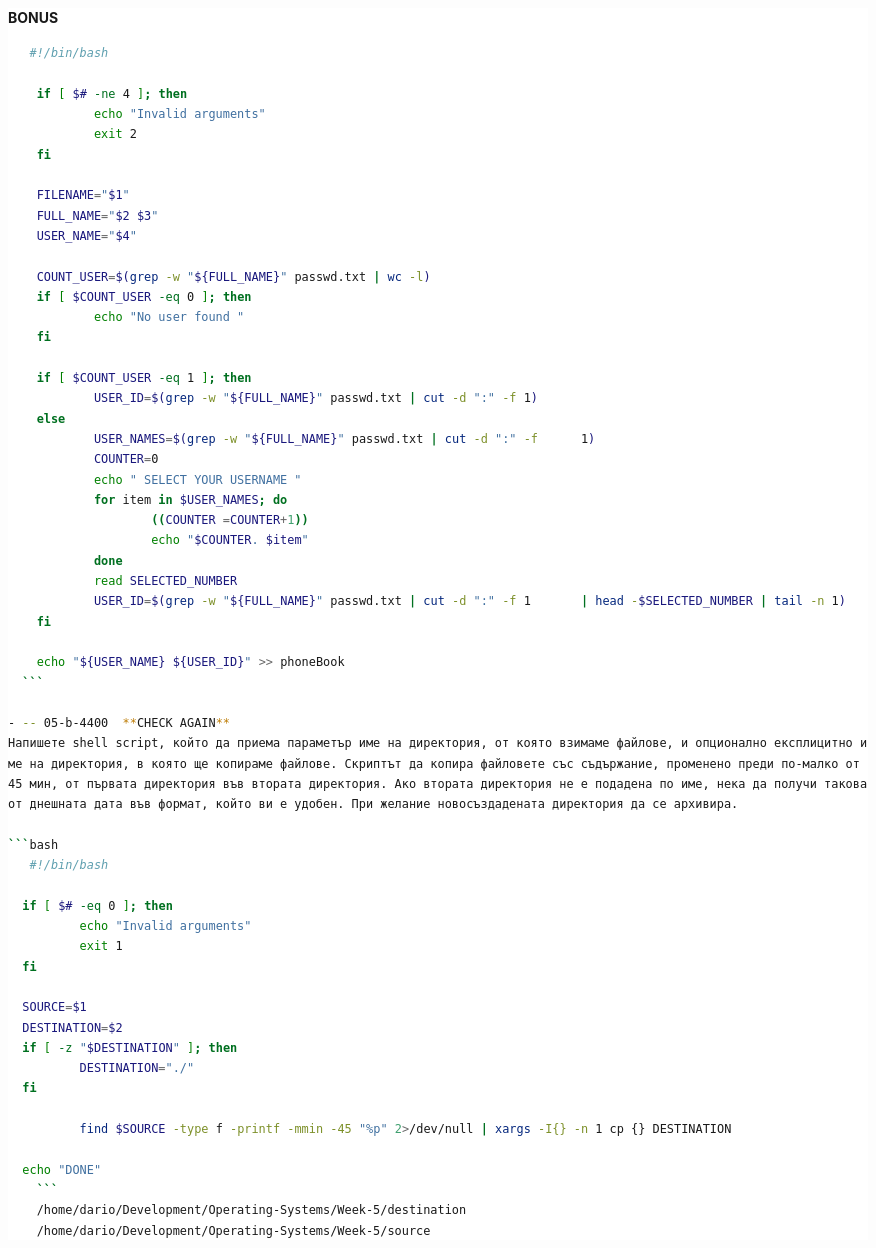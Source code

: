   **BONUS**
  ```bash
     #!/bin/bash

      if [ $# -ne 4 ]; then
              echo "Invalid arguments"
              exit 2
      fi

      FILENAME="$1"
      FULL_NAME="$2 $3"
      USER_NAME="$4"

      COUNT_USER=$(grep -w "${FULL_NAME}" passwd.txt | wc -l)
      if [ $COUNT_USER -eq 0 ]; then
              echo "No user found "
      fi

      if [ $COUNT_USER -eq 1 ]; then
              USER_ID=$(grep -w "${FULL_NAME}" passwd.txt | cut -d ":" -f 1)
      else
              USER_NAMES=$(grep -w "${FULL_NAME}" passwd.txt | cut -d ":" -f      1)
              COUNTER=0
              echo " SELECT YOUR USERNAME "
              for item in $USER_NAMES; do
                      ((COUNTER =COUNTER+1))
                      echo "$COUNTER. $item"
              done
              read SELECTED_NUMBER
              USER_ID=$(grep -w "${FULL_NAME}" passwd.txt | cut -d ":" -f 1       | head -$SELECTED_NUMBER | tail -n 1)
      fi

      echo "${USER_NAME} ${USER_ID}" >> phoneBook
    ```

- -- 05-b-4400  **CHECK AGAIN**
Напишете shell script, който да приема параметър име на директория, от която взимаме файлове, и опционално експлицитно име на директория, в която ще копираме файлове. Скриптът да копира файловете със съдържание, променено преди по-малко от 45 мин, от първата директория във втората директория. Ако втората директория не е подадена по име, нека да получи такова от днешната дата във формат, който ви е удобен. При желание новосъздадената директория да се архивира.

  ```bash
     #!/bin/bash

    if [ $# -eq 0 ]; then
            echo "Invalid arguments"
            exit 1
    fi

    SOURCE=$1
    DESTINATION=$2
    if [ -z "$DESTINATION" ]; then
            DESTINATION="./"
    fi

            find $SOURCE -type f -printf -mmin -45 "%p" 2>/dev/null | xargs -I{} -n 1 cp {} DESTINATION

    echo "DONE"
      ```
      /home/dario/Development/Operating-Systems/Week-5/destination
      /home/dario/Development/Operating-Systems/Week-5/source
  ```